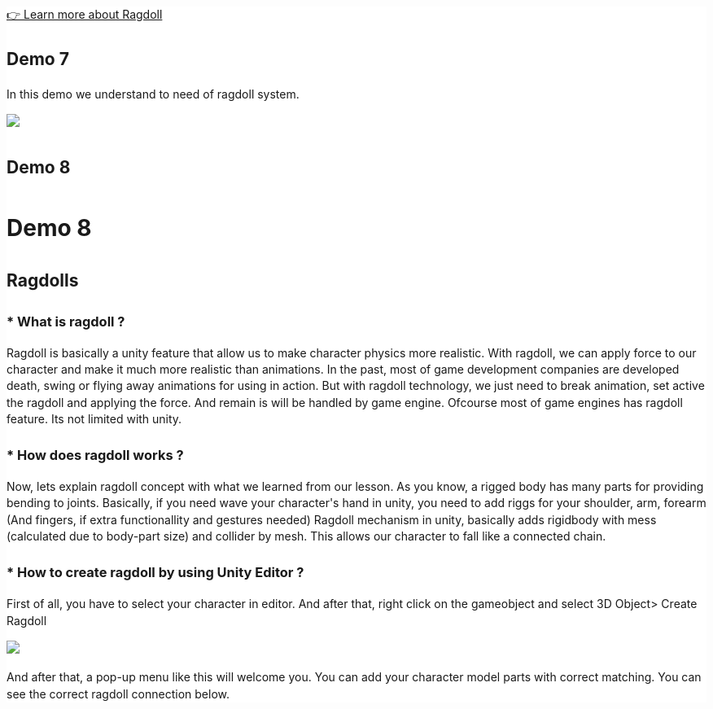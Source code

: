  [👉 Learn more about Ragdoll](https://docs.unity3d.com/Manual/wizard-RagdollWizard.html)


 ## Demo 7

In this demo we understand to need of ragdoll system.

  <tr>
    <td><img src="https://raw.githubusercontent.com/bunyamineymen/Lesson_DevelopingMobileGames/main/Week_5/Assets/_Resources/demo7.png"></td>
  </tr>

 ## Demo 8


# Demo 8
## Ragdolls

### * What is ragdoll ?
Ragdoll is basically a unity feature that allow us to make character physics more realistic.
With ragdoll, we can apply force to our character and make it much more realistic than animations.
In the past, most of game development companies are developed death, swing or flying away animations for using in action.
But with ragdoll technology, we just need to break animation, set active the ragdoll and applying the force.
And remain is will be handled by game engine.
Ofcourse most of game engines has ragdoll feature. Its not limited with unity.

### * How does ragdoll works ?
Now, lets explain ragdoll concept with what we learned from our lesson.
As you know, a rigged body has many parts for providing bending to joints.
Basically, if you need wave your character's hand in unity, you need to add riggs for your shoulder,
arm, forearm (And fingers, if extra functionallity and gestures needed)
Ragdoll mechanism in unity, basically adds rigidbody with mess (calculated due to body-part size) and collider by mesh.
This allows our character to fall like a connected chain.

### * How to create ragdoll by using Unity Editor ?
First of all, you have to select your character in editor. And after that, right click on the gameobject and select 3D Object> Create Ragdoll

  <tr>
    <td><img src="https://raw.githubusercontent.com/bunyamineymen/Lesson_DevelopingMobileGames/main/Week_5/Assets/_Resources/demo8_1.png"></td>
  </tr>

And after that, a pop-up menu like this will welcome you. You can add your character model parts with correct matching.
You can see the correct ragdoll connection below.
